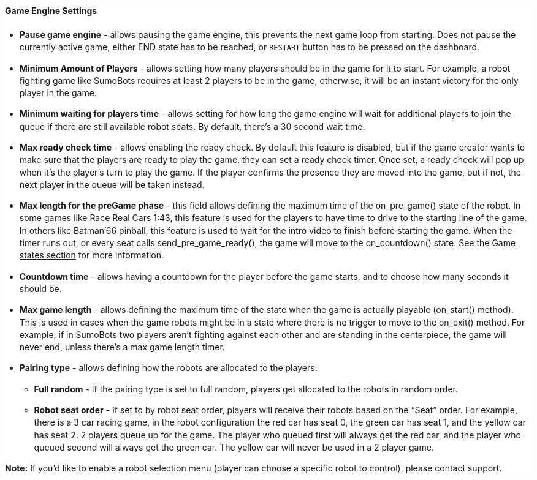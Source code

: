 #### Game Engine Settings

- **Pause game engine** - allows pausing the game engine, this prevents
  the next game loop from starting. Does not pause the currently active game, either
  END state has to be reached, or `RESTART` button has to be pressed on the dashboard.

- **Minimum Amount of Players** - allows setting how many players
  should be in the game for it to start. For example, a robot fighting game like
  SumoBots requires at least 2 players to be in the game, otherwise, it will be
  an instant victory for the only player in the game.

- **Minimum waiting for players time** - allows setting for how
  long the game engine will wait for additional players to join the queue if
  there are still available robot seats. By default, there’s a 30 second wait time.

- **Max ready check time** - allows enabling the ready check.
  By default this feature is disabled, but if the game creator wants to make
  sure that the players are ready to play the game, they can set a ready check timer.
  Once set, a ready check will pop up when it’s the player’s turn to play the game.
  If the player confirms the presence they are moved into the game, but if not,
  the next player in the queue will be taken instead.

- **Max length for the preGame phase** - this field allows defining
  the maximum time of the on_pre_game() state of the robot. In some games like
  Race Real Cars 1:43, this feature is used for the players to have time to drive
  to the starting line of the game. In others like Batman’66 pinball, this feature
  is used to wait for the intro video to finish before starting the game. When the
  timer runs out, or every seat calls send_pre_game_ready(), the game will move to
  the on_countdown() state. See the [Game states section](game_loop) for more information.

- **Countdown time** - allows having a countdown for the player before
  the game starts, and to choose how many seconds it should be.

- **Max game length** - allows defining the maximum time of the state
  when the game is actually playable (on_start() method). This is used in cases when
  the game robots might be in a state where there is no trigger to move to the
  on_exit() method. For example, if in SumoBots two players aren’t fighting against
  each other and are standing in the centerpiece, the game will never end, unless
  there’s a max game length timer.

- **Pairing type** - allows defining how the robots are allocated
  to the players:

    - **Full random** - If the pairing type is set to full random,
    players get allocated to the robots in random order.

    - **Robot seat order** - If set to by robot seat order, players
    will receive their robots based on the “Seat” order. For example, there is a
    3 car racing game, in the robot configuration the red car has seat 0, the green
    car has seat 1, and the yellow car has seat 2. 2 players queue up for the game.
    The player who queued first will always get the red car, and the player who
    queued second will always get the green car. The yellow car will never be
    used in a 2 player game.

**Note:** If you’d like to enable a robot selection menu (player
can choose a specific robot to control), please contact support.
